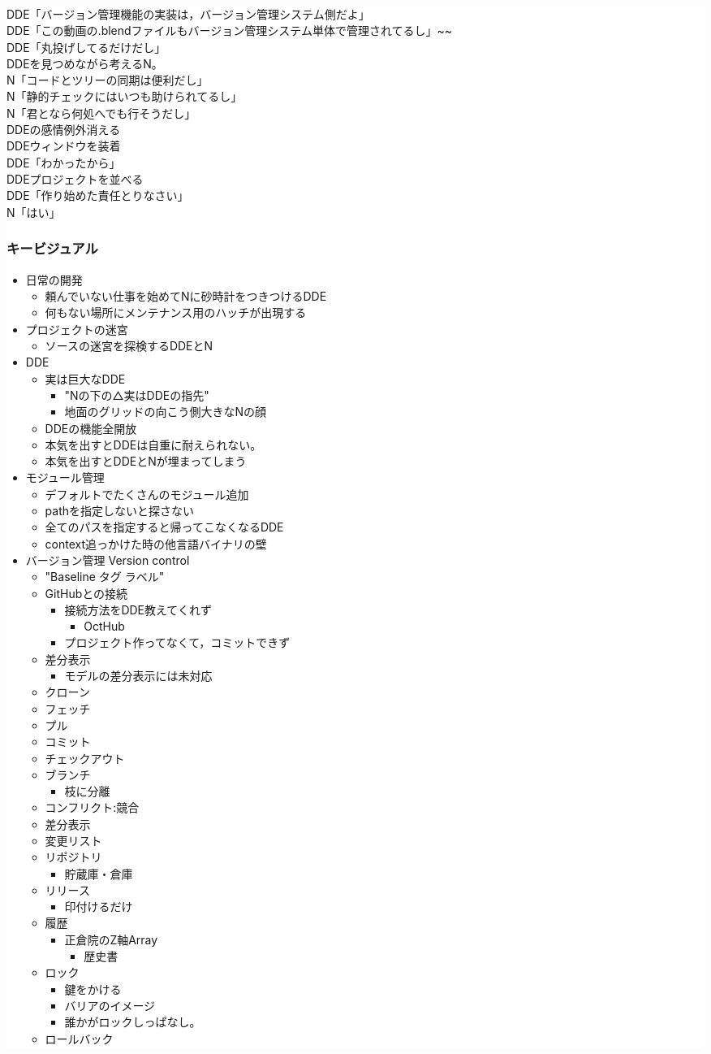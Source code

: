 DDE「バージョン管理機能の実装は，バージョン管理システム側だよ」  
DDE「この動画の.blendファイルもバージョン管理システム単体で管理されてるし」~~  
DDE「丸投げしてるだけだし」  
DDEを見つめながら考えるN。  
N「コードとツリーの同期は便利だし」  
N「静的チェックにはいつも助けられてるし」  
N「君となら何処へでも行そうだし」  
DDEの感情例外消える  
DDEウィンドウを装着  
DDE「わかったから」  
DDEプロジェクトを並べる  
DDE「作り始めた責任とりなさい」  
N「はい」  



### キービジュアル
* 日常の開発
  * 頼んでいない仕事を始めてNに砂時計をつきつけるDDE
  * 何もない場所にメンテナンス用のハッチが出現する
* プロジェクトの迷宮
  * ソースの迷宮を探検するDDEとN
* DDE
  * 実は巨大なDDE
    * "Nの下の△実はDDEの指先"
    * 地面のグリッドの向こう側大きなNの顔
  * DDEの機能全開放
  * 本気を出すとDDEは自重に耐えられない。
  * 本気を出すとDDEとNが埋まってしまう
* モジュール管理
  * デフォルトでたくさんのモジュール追加
  * pathを指定しないと探さない
  * 全てのパスを指定すると帰ってこなくなるDDE
  * context追っかけた時の他言語バイナリの壁
* バージョン管理 Version control
  * "Baseline タグ ラベル"
  * GitHubとの接続
    * 接続方法をDDE教えてくれず
      * OctHub
    * プロジェクト作ってなくて，コミットできず
  * 差分表示
    * モデルの差分表示には未対応
  * クローン
  * フェッチ
  * プル
  * コミット
  * チェックアウト　
  * ブランチ
    * 枝に分離
  * コンフリクト:競合
  * 差分表示
  * 変更リスト
  * リポジトリ
    * 貯蔵庫・倉庫
  * リリース
    * 印付けるだけ
  * 履歴
    * 正倉院のZ軸Array
      * 歴史書
  * ロック
    * 鍵をかける
    * バリアのイメージ
    * 誰かがロックしっぱなし。
  * ロールバック